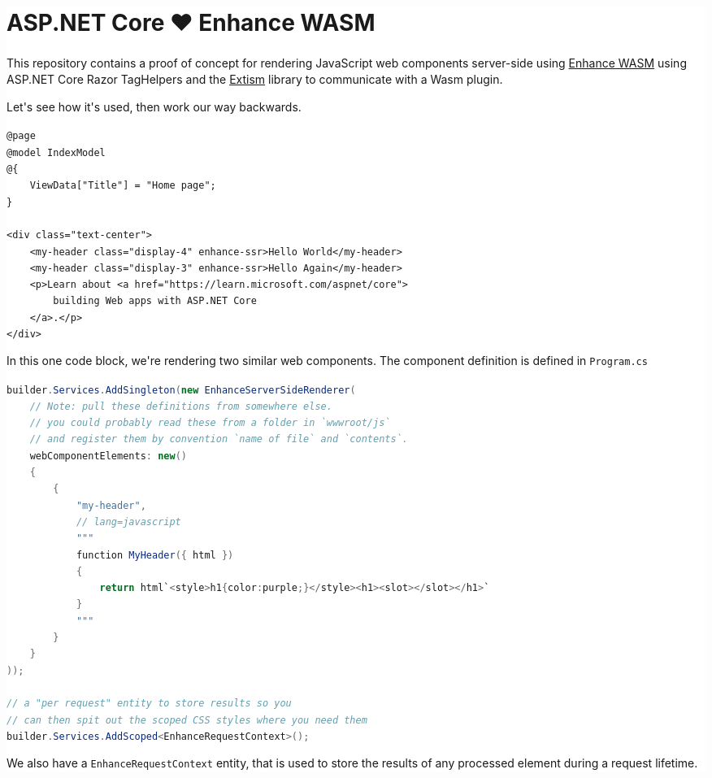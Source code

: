 # ASP.NET Core ❤️ Enhance WASM

This repository contains a proof of concept for rendering JavaScript web components server-side using [Enhance WASM](https://enhance.dev/wasm) using ASP.NET Core Razor TagHelpers and the [Extism](https://extism.org) library to communicate with a Wasm plugin.

Let's see how it's used, then work our way backwards.

```razor
@page
@model IndexModel
@{
    ViewData["Title"] = "Home page";
}

<div class="text-center">
    <my-header class="display-4" enhance-ssr>Hello World</my-header>
    <my-header class="display-3" enhance-ssr>Hello Again</my-header>
    <p>Learn about <a href="https://learn.microsoft.com/aspnet/core">
        building Web apps with ASP.NET Core
    </a>.</p>
</div>
```

In this one code block, we're rendering two similar web components. The component definition is defined in `Program.cs`

```c#
builder.Services.AddSingleton(new EnhanceServerSideRenderer(
    // Note: pull these definitions from somewhere else.
    // you could probably read these from a folder in `wwwroot/js` 
    // and register them by convention `name of file` and `contents`.
    webComponentElements: new()
    {
        {
            "my-header",
            // lang=javascript
            """
            function MyHeader({ html }) 
            {
                return html`<style>h1{color:purple;}</style><h1><slot></slot></h1>` 
            }
            """
        }
    }
));

// a "per request" entity to store results so you 
// can then spit out the scoped CSS styles where you need them
builder.Services.AddScoped<EnhanceRequestContext>();
```

We also have a `EnhanceRequestContext` entity, that is used to store the results of any processed element during a request lifetime.

